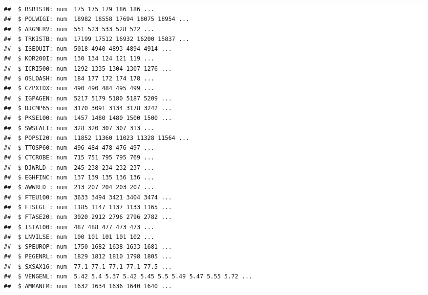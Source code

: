     ##  $ RSRTSIN: num  175 175 179 186 186 ...
    ##  $ POLWIGI: num  18982 18558 17694 18075 18954 ...
    ##  $ ARGMERV: num  551 523 533 528 522 ...
    ##  $ TRKISTB: num  17199 17512 16932 16200 15837 ...
    ##  $ ISEQUIT: num  5018 4940 4893 4894 4914 ...
    ##  $ KOR200I: num  130 134 124 121 119 ...
    ##  $ ICRI500: num  1292 1335 1304 1307 1276 ...
    ##  $ OSLOASH: num  184 177 172 174 178 ...
    ##  $ CZPXIDX: num  490 490 484 495 499 ...
    ##  $ IGPAGEN: num  5217 5179 5180 5187 5209 ...
    ##  $ DJCMP65: num  3170 3091 3134 3178 3242 ...
    ##  $ PKSE100: num  1457 1480 1480 1500 1500 ...
    ##  $ SWSEALI: num  328 320 307 307 313 ...
    ##  $ POPSI20: num  11852 11360 11023 11328 11564 ...
    ##  $ TTOSP60: num  496 484 478 476 497 ...
    ##  $ CTCROBE: num  715 751 795 795 769 ...
    ##  $ DJWRLD : num  245 238 234 232 237 ...
    ##  $ EGHFINC: num  137 139 135 136 136 ...
    ##  $ AWWRLD : num  213 207 204 203 207 ...
    ##  $ FTEU100: num  3633 3494 3421 3404 3474 ...
    ##  $ FTSEGL : num  1185 1147 1137 1133 1165 ...
    ##  $ FTASE20: num  3020 2912 2796 2796 2782 ...
    ##  $ ISTA100: num  487 488 477 473 473 ...
    ##  $ LNVILSE: num  100 101 101 101 102 ...
    ##  $ SPEUROP: num  1750 1682 1638 1633 1681 ...
    ##  $ PEGENRL: num  1829 1812 1810 1798 1805 ...
    ##  $ SXSAX16: num  77.1 77.1 77.1 77.1 77.5 ...
    ##  $ VENGENL: num  5.42 5.4 5.37 5.42 5.45 5.5 5.49 5.47 5.55 5.72 ...
    ##  $ AMMANFM: num  1632 1634 1636 1640 1640 ...